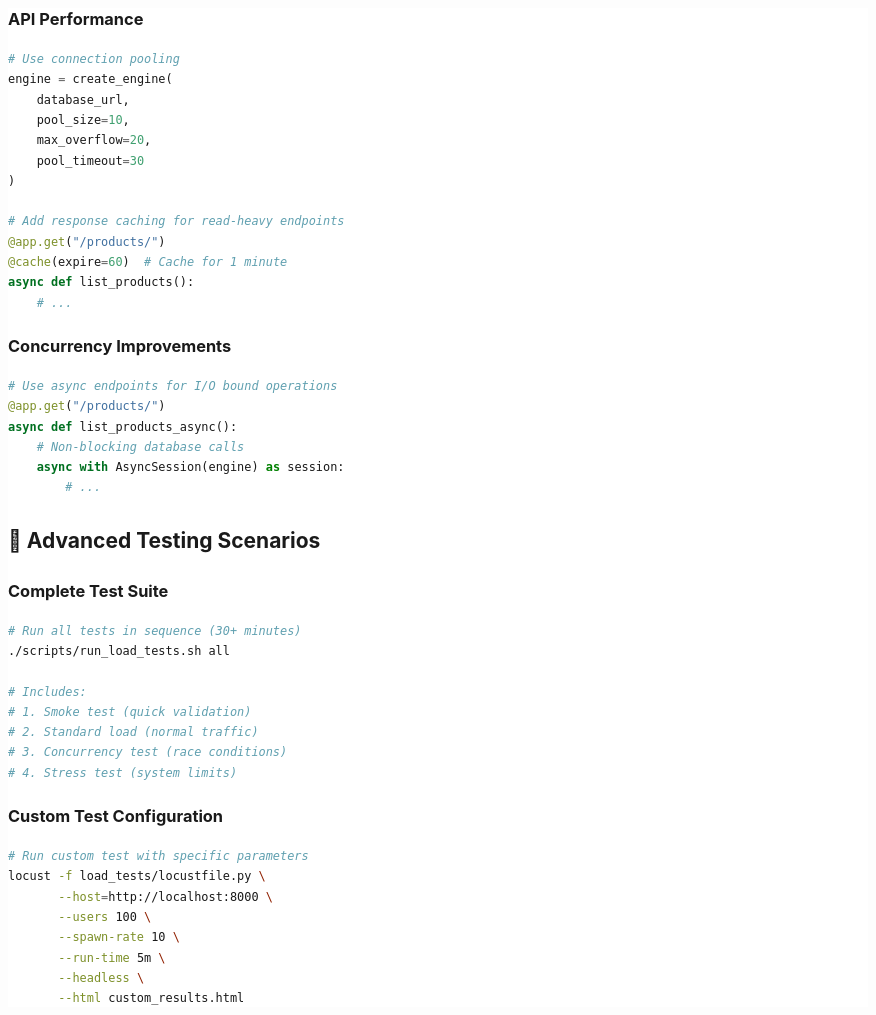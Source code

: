### API Performance
```python
# Use connection pooling
engine = create_engine(
    database_url,
    pool_size=10,
    max_overflow=20,
    pool_timeout=30
)

# Add response caching for read-heavy endpoints
@app.get("/products/")
@cache(expire=60)  # Cache for 1 minute
async def list_products():
    # ...
```

### Concurrency Improvements
```python
# Use async endpoints for I/O bound operations
@app.get("/products/")
async def list_products_async():
    # Non-blocking database calls
    async with AsyncSession(engine) as session:
        # ...
```

## 🚀 Advanced Testing Scenarios

### Complete Test Suite
```bash
# Run all tests in sequence (30+ minutes)
./scripts/run_load_tests.sh all

# Includes:
# 1. Smoke test (quick validation)
# 2. Standard load (normal traffic)
# 3. Concurrency test (race conditions)
# 4. Stress test (system limits)
```

### Custom Test Configuration
```bash
# Run custom test with specific parameters
locust -f load_tests/locustfile.py \
       --host=http://localhost:8000 \
       --users 100 \
       --spawn-rate 10 \
       --run-time 5m \
       --headless \
       --html custom_results.html
```
